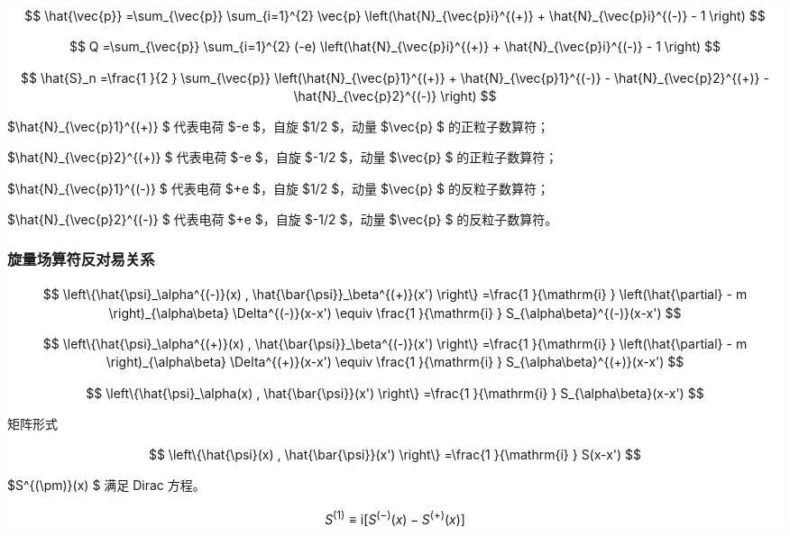 $$
\hat{\vec{p}}
=\sum_{\vec{p}} \sum_{i=1}^{2} \vec{p} \left(\hat{N}_{\vec{p}i}^{(+)} + \hat{N}_{\vec{p}i}^{(-)} - 1 \right)
$$

$$
Q
=\sum_{\vec{p}} \sum_{i=1}^{2} (-e) \left(\hat{N}_{\vec{p}i}^{(+)} + \hat{N}_{\vec{p}i}^{(-)} - 1 \right)
$$

$$
\hat{S}_n
=\frac{1 }{2 } \sum_{\vec{p}} \left(\hat{N}_{\vec{p}1}^{(+)} + \hat{N}_{\vec{p}1}^{(-)} - \hat{N}_{\vec{p}2}^{(+)} - \hat{N}_{\vec{p}2}^{(-)} \right)
$$

$\hat{N}_{\vec{p}1}^{(+)} $ 代表电荷 $-e $，自旋 $1/2 $，动量 $\vec{p} $ 的正粒子数算符；

$\hat{N}_{\vec{p}2}^{(+)} $ 代表电荷 $-e $，自旋 $-1/2 $，动量 $\vec{p} $ 的正粒子数算符；

$\hat{N}_{\vec{p}1}^{(-)} $ 代表电荷 $+e $，自旋 $1/2 $，动量 $\vec{p} $ 的反粒子数算符；

$\hat{N}_{\vec{p}2}^{(-)} $ 代表电荷 $+e $，自旋 $-1/2 $，动量 $\vec{p} $ 的反粒子数算符。

### 旋量场算符反对易关系

$$
\left\{\hat{\psi}_\alpha^{(-)}(x) , \hat{\bar{\psi}}_\beta^{(+)}(x') \right\}
=\frac{1 }{\mathrm{i} } \left(\hat{\partial} - m \right)_{\alpha\beta} \Delta^{(-)}(x-x')
\equiv \frac{1 }{\mathrm{i} } S_{\alpha\beta}^{(-)}(x-x')
$$

$$
\left\{\hat{\psi}_\alpha^{(+)}(x) , \hat{\bar{\psi}}_\beta^{(-)}(x') \right\}
=\frac{1 }{\mathrm{i} } \left(\hat{\partial} - m \right)_{\alpha\beta} \Delta^{(+)}(x-x')
\equiv \frac{1 }{\mathrm{i} } S_{\alpha\beta}^{(+)}(x-x')
$$

$$
\left\{\hat{\psi}_\alpha(x) , \hat{\bar{\psi}}(x') \right\}
=\frac{1 }{\mathrm{i} } S_{\alpha\beta}(x-x')
$$

矩阵形式

$$
\left\{\hat{\psi}(x) , \hat{\bar{\psi}}(x') \right\}
=\frac{1 }{\mathrm{i} } S(x-x')
$$

$S^{(\pm)}(x) $ 满足 Dirac 方程。

$$
S^{(1)}
\equiv \mathrm{i}\left[S^{(-)}(x) - S^{(+)}(x) \right]
$$

